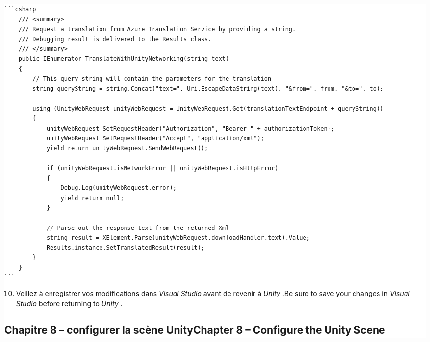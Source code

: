     ```csharp
        /// <summary> 
        /// Request a translation from Azure Translation Service by providing a string.  
        /// Debugging result is delivered to the Results class. 
        /// </summary> 
        public IEnumerator TranslateWithUnityNetworking(string text)
        {
            // This query string will contain the parameters for the translation 
            string queryString = string.Concat("text=", Uri.EscapeDataString(text), "&from=", from, "&to=", to);

            using (UnityWebRequest unityWebRequest = UnityWebRequest.Get(translationTextEndpoint + queryString))
            {
                unityWebRequest.SetRequestHeader("Authorization", "Bearer " + authorizationToken);
                unityWebRequest.SetRequestHeader("Accept", "application/xml");
                yield return unityWebRequest.SendWebRequest();

                if (unityWebRequest.isNetworkError || unityWebRequest.isHttpError)
                {
                    Debug.Log(unityWebRequest.error);
                    yield return null;
                }

                // Parse out the response text from the returned Xml
                string result = XElement.Parse(unityWebRequest.downloadHandler.text).Value;
                Results.instance.SetTranslatedResult(result);
            }
        }
    ```

10. <span data-ttu-id="b4940-459">Veillez à enregistrer vos modifications dans *Visual Studio* avant de revenir à *Unity* .</span><span class="sxs-lookup"><span data-stu-id="b4940-459">Be sure to save your changes in *Visual Studio* before returning to *Unity* .</span></span>

## <a name="chapter-8--configure-the-unity-scene"></a><span data-ttu-id="b4940-460">Chapitre 8 – configurer la scène Unity</span><span class="sxs-lookup"><span data-stu-id="b4940-460">Chapter 8 – Configure the Unity Scene</span></span>

